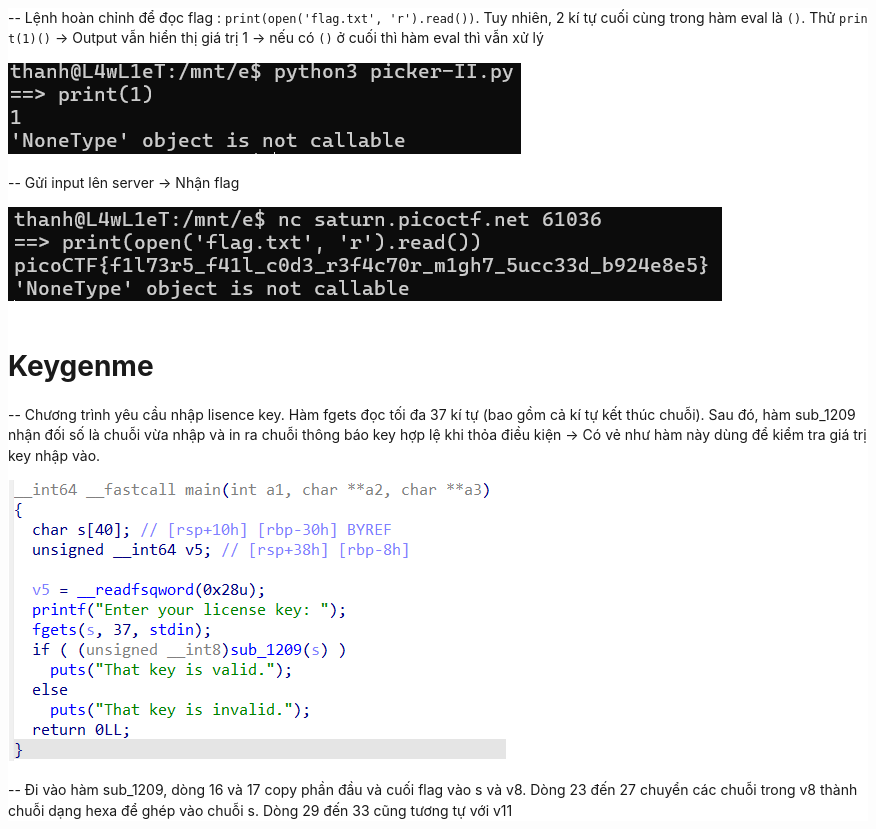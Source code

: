 -- Lệnh hoàn chỉnh để đọc flag : `print(open('flag.txt', 'r').read())`. Tuy nhiên, 2 kí tự cuối cùng trong hàm eval là `()`. Thử `print(1)()` -> Output vẫn hiển thị giá trị 1 -> nếu có `()` ở cuối thì hàm eval thì vẫn xử lý

![alt text](images/image-20.png)

-- Gửi input lên server -> Nhận flag 

![alt text](images/image-21.png)

# Keygenme
-- Chương trình yêu cầu nhập lisence key. Hàm fgets đọc tối đa 37 kí tự (bao gồm cả kí tự kết thúc chuỗi). Sau đó, hàm sub_1209 nhận đối số là chuỗi vừa nhập và in ra chuỗi thông báo key hợp lệ khi thỏa điều kiện -> Có vẻ như hàm này dùng để kiểm tra giá trị key nhập vào. 

![alt text](images/image-22.png)

-- Đi vào hàm sub_1209, dòng 16 và 17 copy phần đầu và cuối flag vào s và v8. Dòng 23 đến 27 chuyển các chuỗi trong v8 thành chuỗi dạng hexa để ghép vào chuỗi s. Dòng 29 đến 33 cũng tương tự với v11
